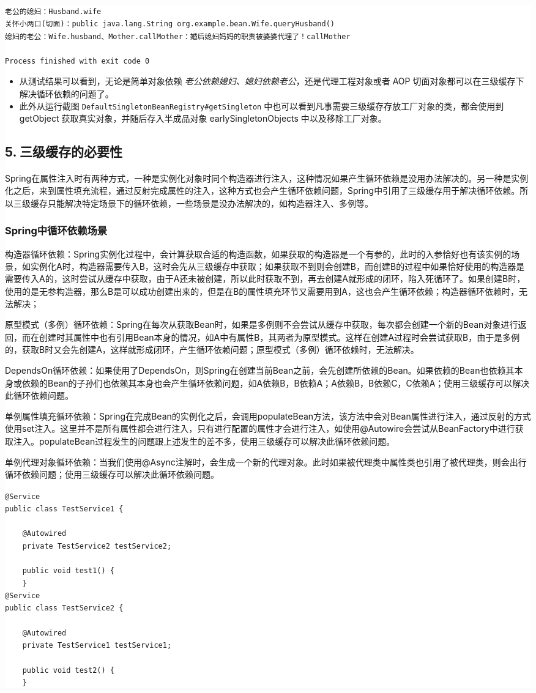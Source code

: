 ```txt
老公的媳妇：Husband.wife
关怀小两口(切面)：public java.lang.String org.example.bean.Wife.queryHusband()
媳妇的老公：Wife.husband、Mother.callMother：婚后媳妇妈妈的职责被婆婆代理了！callMother

Process finished with exit code 0

```

- 从测试结果可以看到，无论是简单对象依赖 *老公依赖媳妇、媳妇依赖老公*，还是代理工程对象或者 AOP 切面对象都可以在三级缓存下解决循环依赖的问题了。
- 此外从运行截图 `DefaultSingletonBeanRegistry#getSingleton` 中也可以看到凡事需要三级缓存存放工厂对象的类，都会使用到 getObject 获取真实对象，并随后存入半成品对象 earlySingletonObjects 中以及移除工厂对象。

## 5. 三级缓存的必要性

Spring在属性注入时有两种方式，一种是实例化对象时同个构造器进行注入，这种情况如果产生循环依赖是没用办法解决的。另一种是实例化之后，来到属性填充流程，通过反射完成属性的注入，这种方式也会产生循环依赖问题，Spring中引用了三级缓存用于解决循环依赖。所以三级缓存只能解决特定场景下的循环依赖，一些场景是没办法解决的，如构造器注入、多例等。

### Spring中循环依赖场景

构造器循环依赖：Spring实例化过程中，会计算获取合适的构造函数，如果获取的构造器是一个有参的，此时的入参恰好也有该实例的场景，如实例化A时，构造器需要传入B，这时会先从三级缓存中获取；如果获取不到则会创建B，而创建B的过程中如果恰好使用的构造器是需要传入A的，这时尝试从缓存中获取，由于A还未被创建，所以此时获取不到，再去创建A就形成的闭环，陷入死循环了。如果创建B时，使用的是无参构造器，那么B是可以成功创建出来的，但是在B的属性填充环节又需要用到A，这也会产生循环依赖；构造器循环依赖时，无法解决；



原型模式（多例）循环依赖：Spring在每次从获取Bean时，如果是多例则不会尝试从缓存中获取，每次都会创建一个新的Bean对象进行返回，而在创建时其属性中也有引用Bean本身的情况，如A中有属性B，其两者为原型模式。这样在创建A过程时会尝试获取B，由于是多例的，获取B时又会先创建A，这样就形成闭环，产生循环依赖问题；原型模式（多例）循环依赖时，无法解决。



DependsOn循环依赖：如果使用了DependsOn，则Spring在创建当前Bean之前，会先创建所依赖的Bean。如果依赖的Bean也依赖其本身或依赖的Bean的子孙们也依赖其本身也会产生循环依赖问题，如A依赖B，B依赖A；A依赖B，B依赖C，C依赖A；使用三级缓存可以解决此循环依赖问题。



单例属性填充循环依赖：Spring在完成Bean的实例化之后，会调用populateBean方法，该方法中会对Bean属性进行注入，通过反射的方式使用set注入。这里并不是所有属性都会进行注入，只有进行配置的属性才会进行注入，如使用@Autowire会尝试从BeanFactory中进行获取注入。populateBean过程发生的问题跟上述发生的差不多，使用三级缓存可以解决此循环依赖问题。



单例代理对象循环依赖：当我们使用@Async注解时，会生成一个新的代理对象。此时如果被代理类中属性类也引用了被代理类，则会出行循环依赖问题；使用三级缓存可以解决此循环依赖问题。

```
@Service
public class TestService1 {
 
    @Autowired
    private TestService2 testService2;
 
    public void test1() {
    }
@Service
public class TestService2 {
 
    @Autowired
    private TestService1 testService1;
 
    public void test2() {
    }
```
